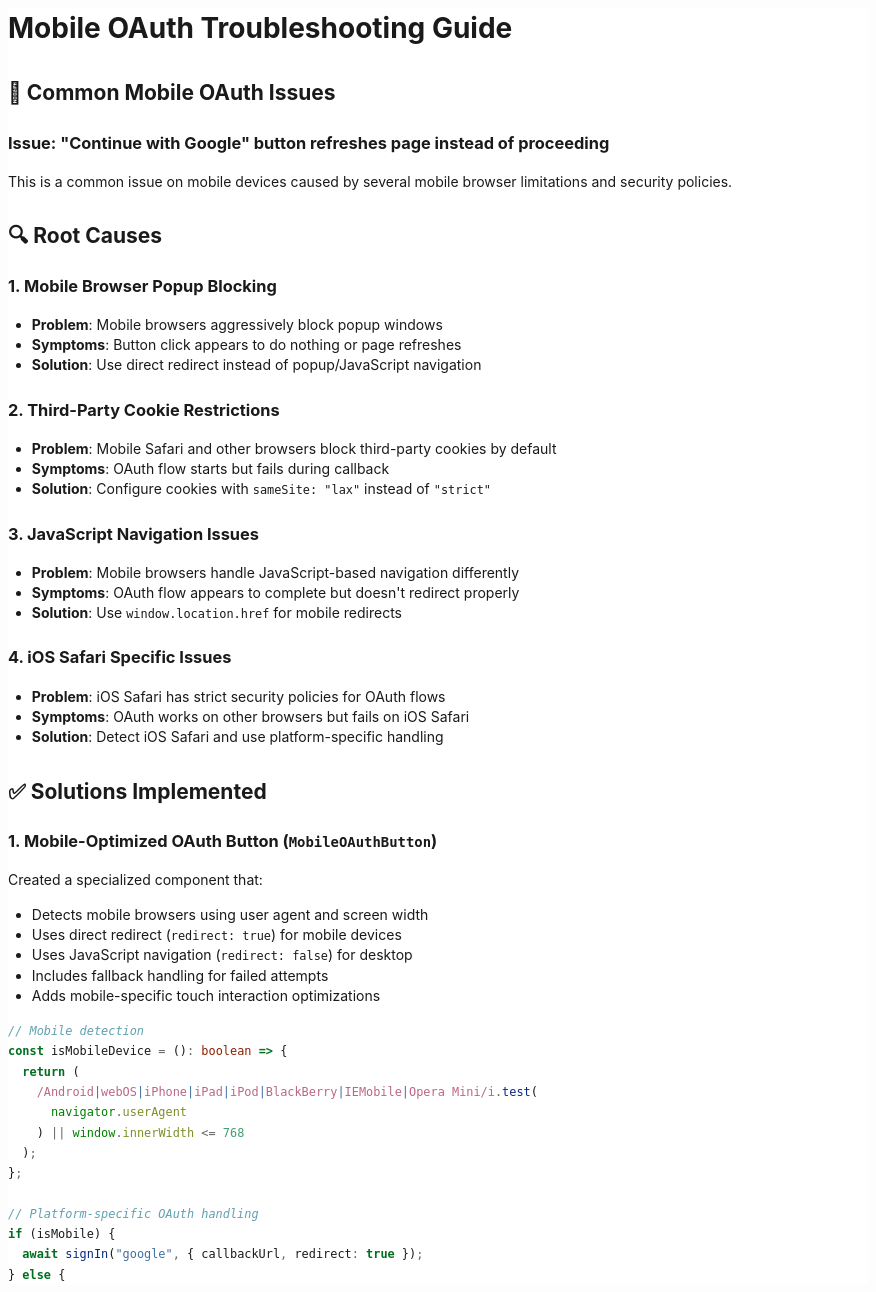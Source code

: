 # Mobile OAuth Troubleshooting Guide

## 🚨 Common Mobile OAuth Issues

### Issue: "Continue with Google" button refreshes page instead of proceeding

This is a common issue on mobile devices caused by several mobile browser limitations and security policies.

## 🔍 Root Causes

### 1. Mobile Browser Popup Blocking

- **Problem**: Mobile browsers aggressively block popup windows
- **Symptoms**: Button click appears to do nothing or page refreshes
- **Solution**: Use direct redirect instead of popup/JavaScript navigation

### 2. Third-Party Cookie Restrictions

- **Problem**: Mobile Safari and other browsers block third-party cookies by default
- **Symptoms**: OAuth flow starts but fails during callback
- **Solution**: Configure cookies with `sameSite: "lax"` instead of `"strict"`

### 3. JavaScript Navigation Issues

- **Problem**: Mobile browsers handle JavaScript-based navigation differently
- **Symptoms**: OAuth flow appears to complete but doesn't redirect properly
- **Solution**: Use `window.location.href` for mobile redirects

### 4. iOS Safari Specific Issues

- **Problem**: iOS Safari has strict security policies for OAuth flows
- **Symptoms**: OAuth works on other browsers but fails on iOS Safari
- **Solution**: Detect iOS Safari and use platform-specific handling

## ✅ Solutions Implemented

### 1. Mobile-Optimized OAuth Button (`MobileOAuthButton`)

Created a specialized component that:

- Detects mobile browsers using user agent and screen width
- Uses direct redirect (`redirect: true`) for mobile devices
- Uses JavaScript navigation (`redirect: false`) for desktop
- Includes fallback handling for failed attempts
- Adds mobile-specific touch interaction optimizations

```typescript
// Mobile detection
const isMobileDevice = (): boolean => {
  return (
    /Android|webOS|iPhone|iPad|iPod|BlackBerry|IEMobile|Opera Mini/i.test(
      navigator.userAgent
    ) || window.innerWidth <= 768
  );
};

// Platform-specific OAuth handling
if (isMobile) {
  await signIn("google", { callbackUrl, redirect: true });
} else {
```